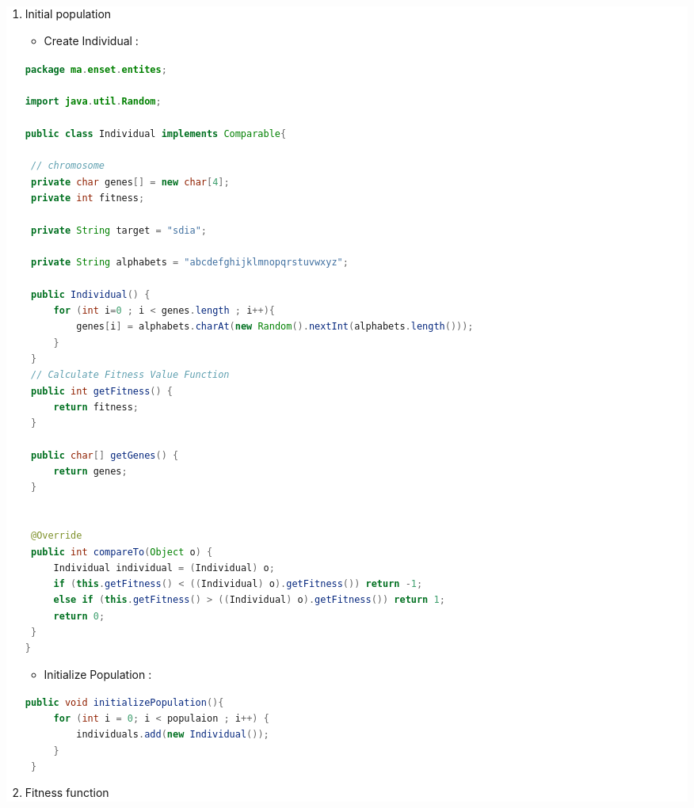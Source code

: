 1. Initial population 

   - Create Individual :
   
   ```java
   package ma.enset.entites;

   import java.util.Random;

   public class Individual implements Comparable{

    // chromosome
    private char genes[] = new char[4];
    private int fitness;

    private String target = "sdia";

    private String alphabets = "abcdefghijklmnopqrstuvwxyz";

    public Individual() {
        for (int i=0 ; i < genes.length ; i++){
            genes[i] = alphabets.charAt(new Random().nextInt(alphabets.length()));
        }
    }
    // Calculate Fitness Value Function
    public int getFitness() {
        return fitness;
    }

    public char[] getGenes() {
        return genes;
    }


    @Override
    public int compareTo(Object o) {
        Individual individual = (Individual) o;
        if (this.getFitness() < ((Individual) o).getFitness()) return -1;
        else if (this.getFitness() > ((Individual) o).getFitness()) return 1;
        return 0;
    }
   }

   ```
   - Initialize Population :
   
   ```java
   public void initializePopulation(){
        for (int i = 0; i < populaion ; i++) {
            individuals.add(new Individual());
        }
    }
   ```
2. Fitness function
